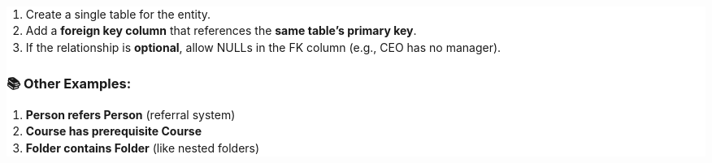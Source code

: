 1. Create a single table for the entity.
2. Add a **foreign key column** that references the **same table’s primary key**.
3. If the relationship is **optional**, allow NULLs in the FK column (e.g., CEO has no manager).

### 📚 Other Examples:

1. **Person refers Person** (referral system)
2. **Course has prerequisite Course**
3. **Folder contains Folder** (like nested folders)